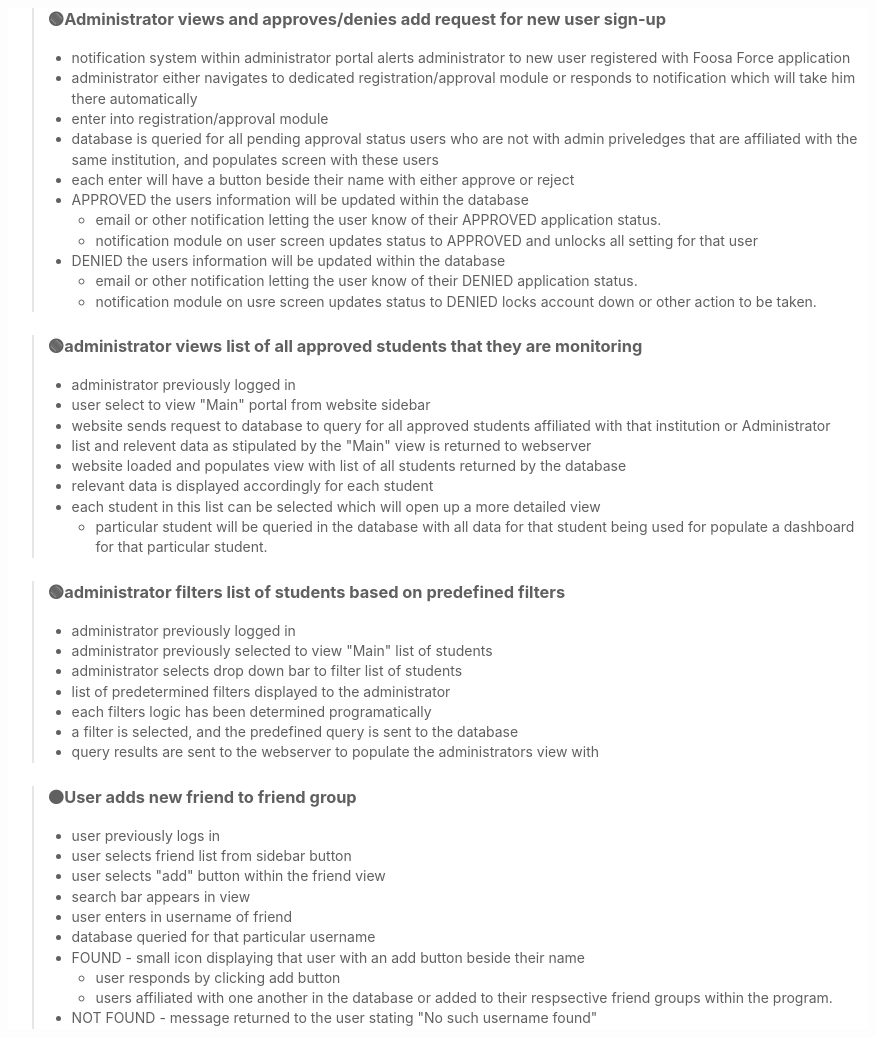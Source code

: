 > ### 🟢Administrator views and approves/denies add request for new user sign-up
>
>- notification system within administrator portal alerts administrator to new user registered with Foosa Force application
>- administrator either navigates to dedicated registration/approval module or responds to notification which will take him there automatically
>- enter into registration/approval module
>- database is queried for all pending approval status users who are not with admin priveledges that are affiliated with the same institution, and populates screen with these users
>- each enter will have a button beside their name with either approve or reject
>- APPROVED the users information will be updated within the database
>   - email or other notification letting the user know of their APPROVED application status.
>   - notification module on user screen updates status to APPROVED and unlocks all setting for that user
>- DENIED the users information will be updated within the database
>   - email or other notification letting the user know of their DENIED application status.
>   - notification module on usre screen updates status to DENIED locks account down or other action to be taken.

> ### 🟢administrator views list of all approved students that they are monitoring
>
>- administrator previously logged in
>- user select to view "Main" portal from website sidebar
>- website sends request to database to query for all approved students affiliated with that institution or Administrator
>- list and relevent data as stipulated by the "Main" view is returned to webserver
>- website loaded and populates view with list of all students returned by the database
>- relevant data is displayed accordingly for each student
>- each student in this list can be selected which will open up a more detailed view
>   - particular student will be queried in the database with all data for that student being used for populate a dashboard for that particular student.


> ### 🟢administrator filters list of students based on predefined filters
>
>- administrator previously logged in
>- administrator previously selected to view "Main" list of students
>- administrator selects drop down bar to filter list of students
>- list of predetermined filters displayed to the administrator
>- each filters logic has been determined programatically
>- a filter is selected, and the predefined query is sent to the database
>- query results are sent to the webserver to populate the administrators view with

> ### 🟠User adds new friend to friend group
>
>- user previously logs in
>- user selects friend list from sidebar button
>- user selects "add" button within the friend view
>- search bar appears in view
>- user enters in username of friend
>- database queried for that particular username
>- FOUND - small icon displaying that user with an add button beside their name
>   - user responds by clicking add button
>   - users affiliated with one another in the database or added to their respsective friend groups within the program.
>- NOT FOUND - message returned to the user stating "No such username found"
